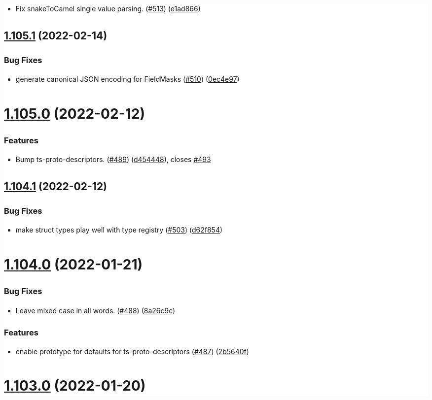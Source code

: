 * Fix snakeToCamel single value parsing. ([#513](https://github.com/stephenh/ts-proto/issues/513)) ([e1ad866](https://github.com/stephenh/ts-proto/commit/e1ad866c95751c37ed13f02f4da2dc9076ab4758))

## [1.105.1](https://github.com/stephenh/ts-proto/compare/v1.105.0...v1.105.1) (2022-02-14)


### Bug Fixes

* generate canonical JSON encoding for FieldMasks ([#510](https://github.com/stephenh/ts-proto/issues/510)) ([0ec4e97](https://github.com/stephenh/ts-proto/commit/0ec4e97a2649dc15af1c925f8a2ff6adf1e17d9b))

# [1.105.0](https://github.com/stephenh/ts-proto/compare/v1.104.1...v1.105.0) (2022-02-12)


### Features

* Bump ts-proto-descriptors. ([#489](https://github.com/stephenh/ts-proto/issues/489)) ([d454448](https://github.com/stephenh/ts-proto/commit/d454448b1889b1576c1ebcc6964a55a03af7d921)), closes [#493](https://github.com/stephenh/ts-proto/issues/493)

## [1.104.1](https://github.com/stephenh/ts-proto/compare/v1.104.0...v1.104.1) (2022-02-12)


### Bug Fixes

* make struct types play well with type registry ([#503](https://github.com/stephenh/ts-proto/issues/503)) ([d62f854](https://github.com/stephenh/ts-proto/commit/d62f85478011c7eb3dbca196f79b452895406ece))

# [1.104.0](https://github.com/stephenh/ts-proto/compare/v1.103.0...v1.104.0) (2022-01-21)


### Bug Fixes

* Leave mixed case in all words. ([#488](https://github.com/stephenh/ts-proto/issues/488)) ([8a26c9c](https://github.com/stephenh/ts-proto/commit/8a26c9cba4c9897700aafe1a7f59d0b0f537764b))


### Features

* enable prototype for defaults for ts-proto-descriptors ([#487](https://github.com/stephenh/ts-proto/issues/487)) ([2b5640f](https://github.com/stephenh/ts-proto/commit/2b5640f582e6adb4e81797a9cec217896061aadb))

# [1.103.0](https://github.com/stephenh/ts-proto/compare/v1.102.2...v1.103.0) (2022-01-20)
